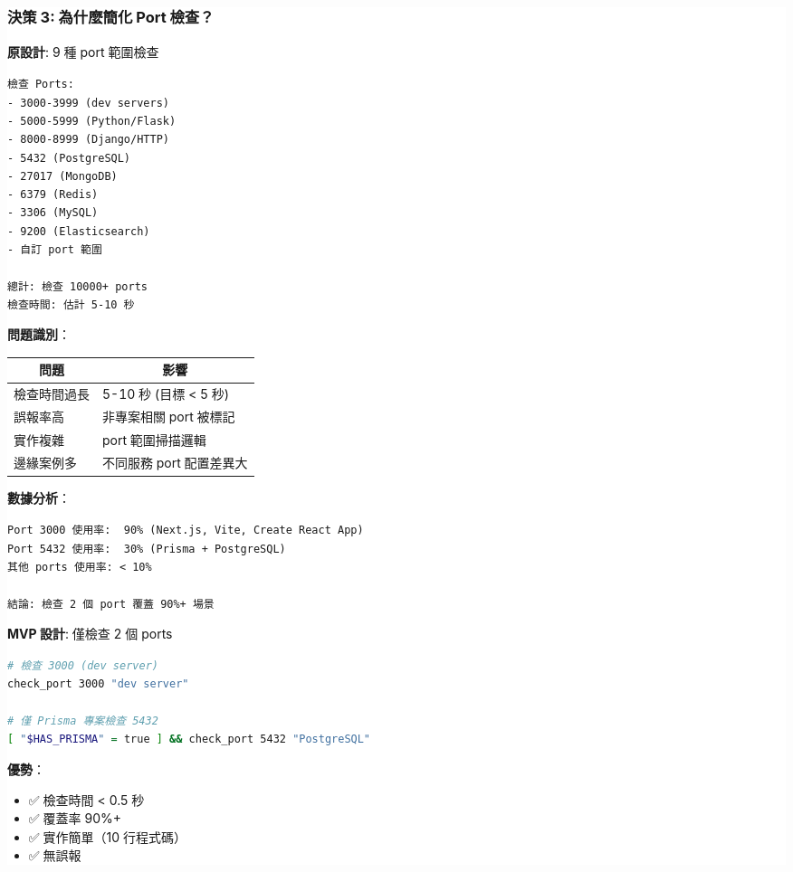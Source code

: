 
### 決策 3: 為什麼簡化 Port 檢查？

**原設計**: 9 種 port 範圍檢查

```
檢查 Ports:
- 3000-3999 (dev servers)
- 5000-5999 (Python/Flask)
- 8000-8999 (Django/HTTP)
- 5432 (PostgreSQL)
- 27017 (MongoDB)
- 6379 (Redis)
- 3306 (MySQL)
- 9200 (Elasticsearch)
- 自訂 port 範圍

總計: 檢查 10000+ ports
檢查時間: 估計 5-10 秒
```

**問題識別**：

| 問題 | 影響 |
|------|------|
| 檢查時間過長 | 5-10 秒 (目標 < 5 秒) |
| 誤報率高 | 非專案相關 port 被標記 |
| 實作複雜 | port 範圍掃描邏輯 |
| 邊緣案例多 | 不同服務 port 配置差異大 |

**數據分析**：
```
Port 3000 使用率:  90% (Next.js, Vite, Create React App)
Port 5432 使用率:  30% (Prisma + PostgreSQL)
其他 ports 使用率: < 10%

結論: 檢查 2 個 port 覆蓋 90%+ 場景
```

**MVP 設計**: 僅檢查 2 個 ports

```bash
# 檢查 3000 (dev server)
check_port 3000 "dev server"

# 僅 Prisma 專案檢查 5432
[ "$HAS_PRISMA" = true ] && check_port 5432 "PostgreSQL"
```

**優勢**：
- ✅ 檢查時間 < 0.5 秒
- ✅ 覆蓋率 90%+
- ✅ 實作簡單（10 行程式碼）
- ✅ 無誤報

